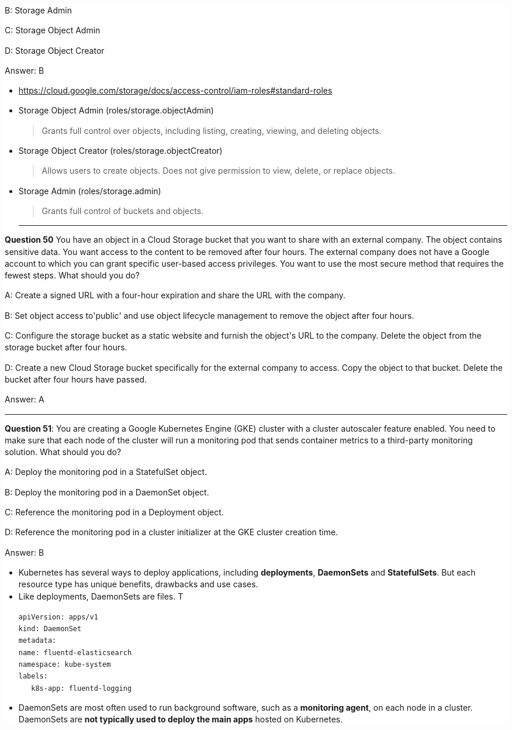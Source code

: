 B: Storage Admin

C: Storage Object Admin

D: Storage Object Creator

Answer: B

- https://cloud.google.com/storage/docs/access-control/iam-roles#standard-roles

- Storage Object Admin (roles/storage.objectAdmin)

  > Grants full control over objects, including listing, creating, viewing, and deleting objects.

- Storage Object Creator (roles/storage.objectCreator)
  > Allows users to create objects. Does not give permission to view, delete, or replace objects.
- Storage Admin (roles/storage.admin)
  > Grants full control of buckets and objects.
  <hr />

**Question 50** You have an object in a Cloud Storage bucket that you want to share with an external company. The object contains sensitive data. You want access to the content to be removed after four hours. The external company does not have a Google account to which you can grant specific user-based access privileges. You want to use the most secure method that requires the fewest steps. What should you do?

A: Create a signed URL with a four-hour expiration and share the URL with the company.

B: Set object access to'public' and use object lifecycle management to remove the object after four hours.

C: Configure the storage bucket as a static website and furnish the object's URL to the company. Delete the object from the storage bucket after four hours.

D: Create a new Cloud Storage bucket specifically for the external company to access. Copy the object to that bucket. Delete the bucket after four hours have passed.

Answer: A

<hr />

**Question 51**: You are creating a Google Kubernetes Engine (GKE) cluster with a cluster autoscaler feature enabled. You need to make sure that each node of the cluster will run a monitoring pod that sends container metrics to a third-party monitoring solution. What should you do?

A: Deploy the monitoring pod in a StatefulSet object.

B: Deploy the monitoring pod in a DaemonSet object.

C: Reference the monitoring pod in a Deployment object.

D: Reference the monitoring pod in a cluster initializer at the GKE cluster creation time.

Answer: B

- Kubernetes has several ways to deploy applications, including **deployments**, **DaemonSets** and **StatefulSets**. But each resource type has unique benefits, drawbacks and use cases.
- Like deployments, DaemonSets are files. T
  ```
  apiVersion: apps/v1
  kind: DaemonSet
  metadata:
  name: fluentd-elasticsearch
  namespace: kube-system
  labels:
     k8s-app: fluentd-logging
  ```
- DaemonSets are most often used to run background software, such as a **monitoring agent**, on each node in a cluster. DaemonSets are **not typically used to deploy the main apps** hosted on Kubernetes.
